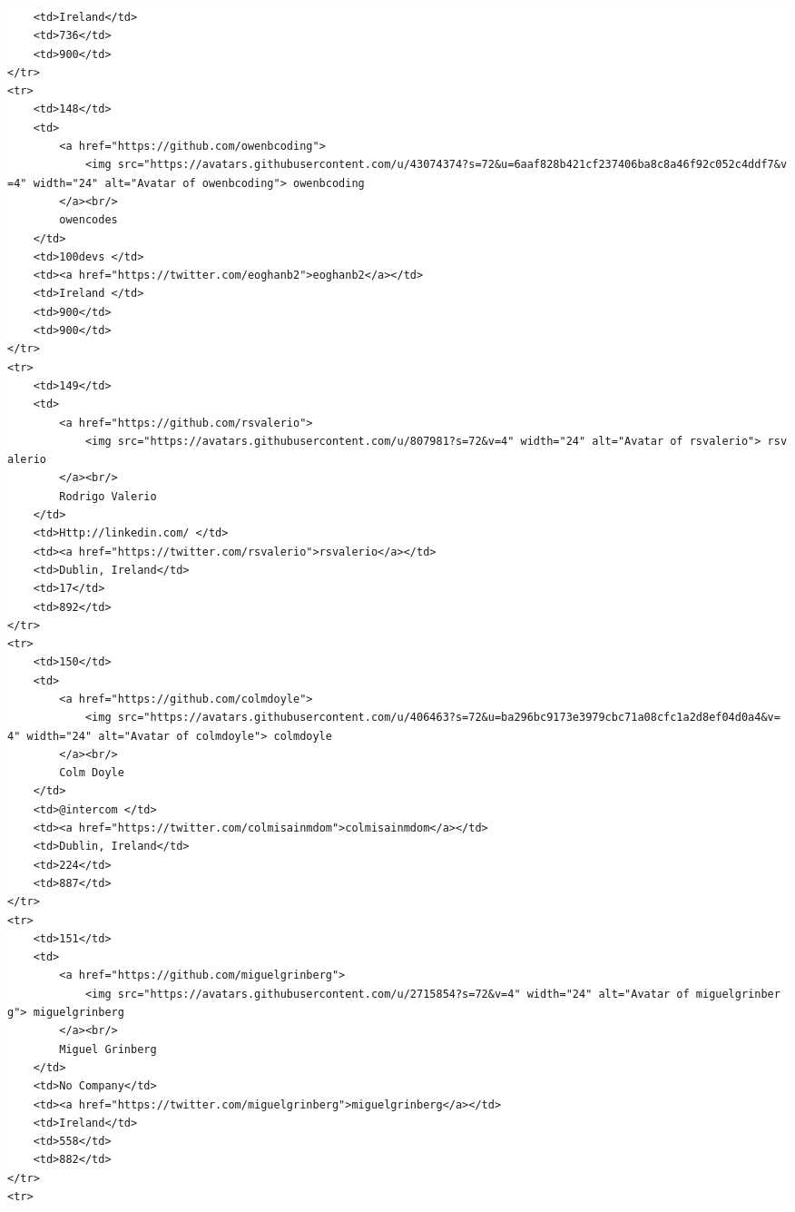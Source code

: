 		<td>Ireland</td>
		<td>736</td>
		<td>900</td>
	</tr>
	<tr>
		<td>148</td>
		<td>
			<a href="https://github.com/owenbcoding">
				<img src="https://avatars.githubusercontent.com/u/43074374?s=72&u=6aaf828b421cf237406ba8c8a46f92c052c4ddf7&v=4" width="24" alt="Avatar of owenbcoding"> owenbcoding
			</a><br/>
			owencodes
		</td>
		<td>100devs </td>
		<td><a href="https://twitter.com/eoghanb2">eoghanb2</a></td>
		<td>Ireland </td>
		<td>900</td>
		<td>900</td>
	</tr>
	<tr>
		<td>149</td>
		<td>
			<a href="https://github.com/rsvalerio">
				<img src="https://avatars.githubusercontent.com/u/807981?s=72&v=4" width="24" alt="Avatar of rsvalerio"> rsvalerio
			</a><br/>
			Rodrigo Valerio
		</td>
		<td>Http://linkedin.com/ </td>
		<td><a href="https://twitter.com/rsvalerio">rsvalerio</a></td>
		<td>Dublin, Ireland</td>
		<td>17</td>
		<td>892</td>
	</tr>
	<tr>
		<td>150</td>
		<td>
			<a href="https://github.com/colmdoyle">
				<img src="https://avatars.githubusercontent.com/u/406463?s=72&u=ba296bc9173e3979cbc71a08cfc1a2d8ef04d0a4&v=4" width="24" alt="Avatar of colmdoyle"> colmdoyle
			</a><br/>
			Colm Doyle
		</td>
		<td>@intercom </td>
		<td><a href="https://twitter.com/colmisainmdom">colmisainmdom</a></td>
		<td>Dublin, Ireland</td>
		<td>224</td>
		<td>887</td>
	</tr>
	<tr>
		<td>151</td>
		<td>
			<a href="https://github.com/miguelgrinberg">
				<img src="https://avatars.githubusercontent.com/u/2715854?s=72&v=4" width="24" alt="Avatar of miguelgrinberg"> miguelgrinberg
			</a><br/>
			Miguel Grinberg
		</td>
		<td>No Company</td>
		<td><a href="https://twitter.com/miguelgrinberg">miguelgrinberg</a></td>
		<td>Ireland</td>
		<td>558</td>
		<td>882</td>
	</tr>
	<tr>